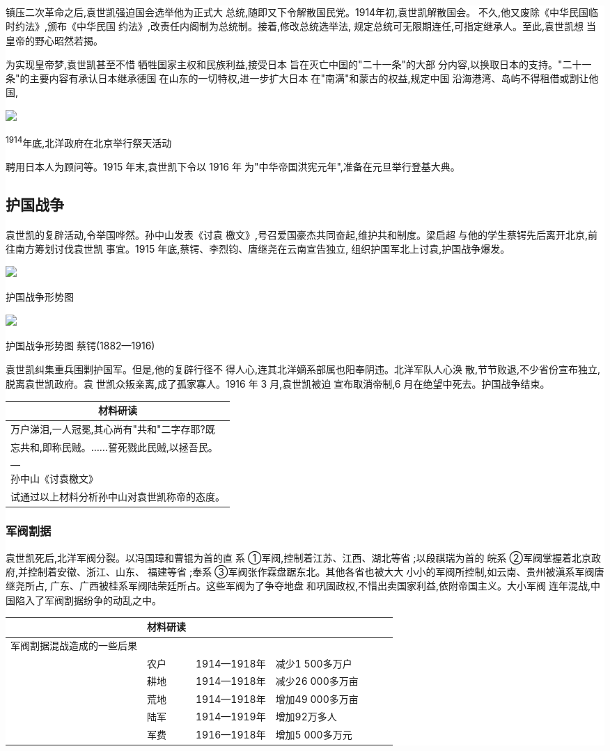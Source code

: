 镇压二次革命之后,袁世凯强迫国会选举他为正式大 总统,随即又下令解散国民党。1914年初,袁世凯解散国会。 不久,他又废除《中华民国临时约法》,颁布《中华民国 约法》,改责任内阁制为总统制。接着,修改总统选举法, 规定总统可无限期连任,可指定继承人。至此,袁世凯想 当皇帝的野心昭然若揭。

为实现皇帝梦,袁世凯甚至不惜 牺牲国家主权和民族利益,接受日本 旨在灭亡中国的"二十一条"的大部 分内容,以换取日本的支持。"二十一 条"的主要内容有承认日本继承德国 在山东的一切特权,进一步扩大日本 在"南满"和蒙古的权益,规定中国 沿海港湾、岛屿不得租借或割让他国,

![](_page_56_Picture_1.jpeg)

<sup>1914</sup>年底,北洋政府在北京举行祭天活动

聘用日本人为顾问等。1915 年末,袁世凯下令以 1916 年 为"中华帝国洪宪元年",准备在元旦举行登基大典。

## 护国战争

袁世凯的复辟活动,令举国哗然。孙中山发表《讨袁 檄文》,号召爱国豪杰共同奋起,维护共和制度。梁启超 与他的学生蔡锷先后离开北京,前往南方筹划讨伐袁世凯 事宜。1915 年底,蔡锷、李烈钧、唐继尧在云南宣告独立, 组织护国军北上讨袁,护国战争爆发。

![](_page_56_Figure_6.jpeg)

护国战争形势图

![](_page_56_Picture_8.jpeg)

护国战争形势图 蔡锷(1882—1916)

袁世凯纠集重兵围剿护国军。但是,他的复辟行径不 得人心,连其北洋嫡系部属也阳奉阴违。北洋军队人心涣 散,节节败退,不少省份宣布独立,脱离袁世凯政府。袁 世凯众叛亲离,成了孤家寡人。1916 年 3 月,袁世凯被迫 宣布取消帝制,6 月在绝望中死去。护国战争结束。

| 材料研读                     |
|--------------------------|
| 万户涕泪,一人冠冕,其心尚有"共和"二字存耶?既 |
| 忘共和,即称民贼。……誓死戮此民贼,以拯吾民。  |
| —<br>孙中山《讨袁檄文》           |
| 试通过以上材料分析孙中山对袁世凯称帝的态度。   |

### 军阀割据

袁世凯死后,北洋军阀分裂。以冯国璋和曹锟为首的直 系 ①军阀,控制着江苏、江西、湖北等省 ;以段祺瑞为首的 皖系 ②军阀掌握着北京政府,并控制着安徽、浙江、山东、 福建等省 ;奉系 ③军阀张作霖盘踞东北。其他各省也被大大 小小的军阀所控制,如云南、贵州被滇系军阀唐继尧所占, 广东、广西被桂系军阀陆荣廷所占。这些军阀为了争夺地盘 和巩固政权,不惜出卖国家利益,依附帝国主义。大小军阀 连年混战,中国陷入了军阀割据纷争的动乱之中。

|               | 材料研读 |            |             |  |  |  |
|---------------|------|------------|-------------|--|--|--|
| 军阀割据混战造成的一些后果 |      |            |             |  |  |  |
|               | 农户   | 1914—1918年 | 减少1 500多万户  |  |  |  |
|               | 耕地   | 1914—1918年 | 减少26 000多万亩 |  |  |  |
|               | 荒地   | 1914—1918年 | 增加49 000多万亩 |  |  |  |
|               | 陆军   | 1914—1919年 | 增加92万多人     |  |  |  |
|               | 军费   | 1916—1918年 | 增加5 000多万元  |  |  |  |
